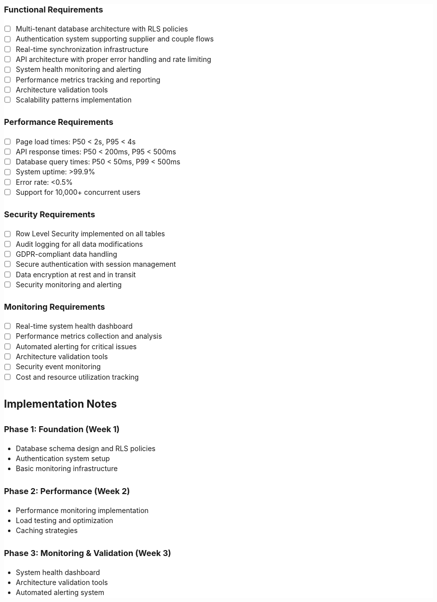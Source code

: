 ### Functional Requirements
- [ ] Multi-tenant database architecture with RLS policies
- [ ] Authentication system supporting supplier and couple flows
- [ ] Real-time synchronization infrastructure
- [ ] API architecture with proper error handling and rate limiting
- [ ] System health monitoring and alerting
- [ ] Performance metrics tracking and reporting
- [ ] Architecture validation tools
- [ ] Scalability patterns implementation

### Performance Requirements
- [ ] Page load times: P50 < 2s, P95 < 4s
- [ ] API response times: P50 < 200ms, P95 < 500ms
- [ ] Database query times: P50 < 50ms, P99 < 500ms
- [ ] System uptime: >99.9%
- [ ] Error rate: <0.5%
- [ ] Support for 10,000+ concurrent users

### Security Requirements
- [ ] Row Level Security implemented on all tables
- [ ] Audit logging for all data modifications
- [ ] GDPR-compliant data handling
- [ ] Secure authentication with session management
- [ ] Data encryption at rest and in transit
- [ ] Security monitoring and alerting

### Monitoring Requirements
- [ ] Real-time system health dashboard
- [ ] Performance metrics collection and analysis
- [ ] Automated alerting for critical issues
- [ ] Architecture validation tools
- [ ] Security event monitoring
- [ ] Cost and resource utilization tracking

## Implementation Notes

### Phase 1: Foundation (Week 1)
- Database schema design and RLS policies
- Authentication system setup
- Basic monitoring infrastructure

### Phase 2: Performance (Week 2)
- Performance monitoring implementation
- Load testing and optimization
- Caching strategies

### Phase 3: Monitoring & Validation (Week 3)
- System health dashboard
- Architecture validation tools
- Automated alerting system
